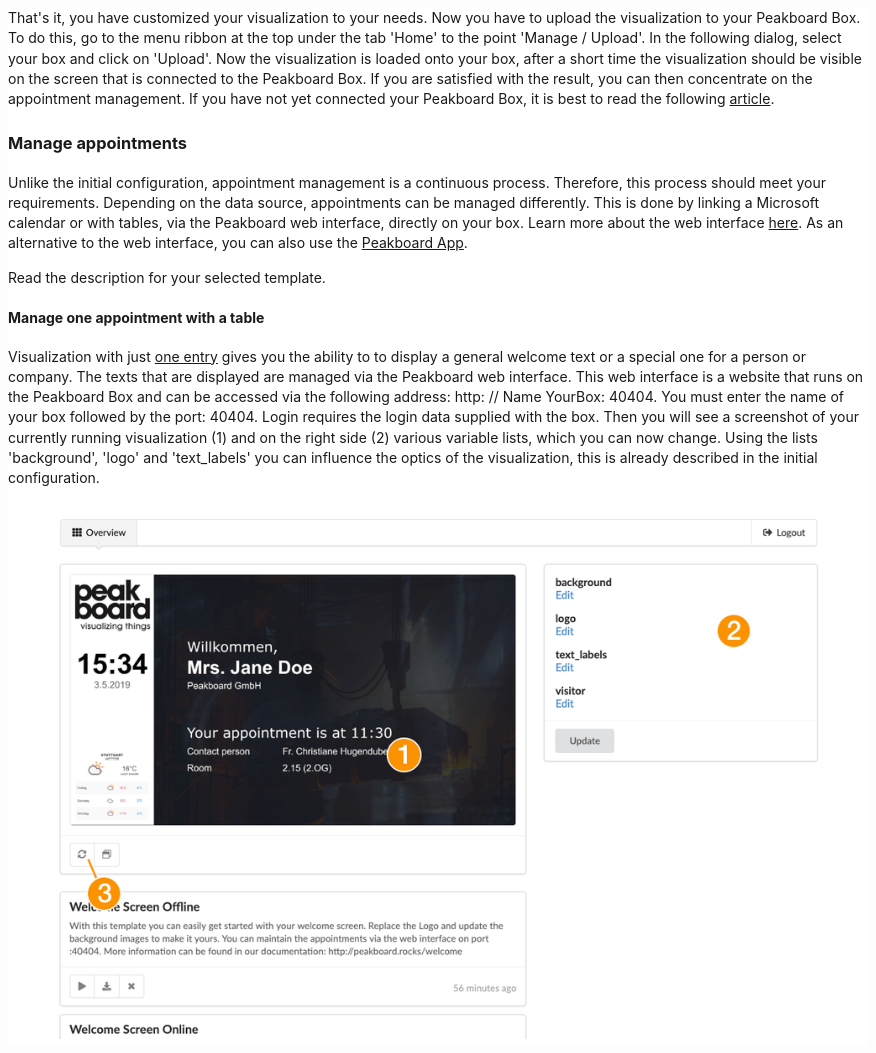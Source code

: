 That's it, you have customized your visualization to your needs. Now you have to upload the visualization to your Peakboard Box. To do this, go to the menu ribbon at the top under the tab 'Home' to the point 'Manage / Upload'. In the following dialog, select your box and click on 'Upload'. Now the visualization is loaded onto your box, after a short time the visualization should be visible on the screen that is connected to the Peakboard Box. If you are satisfied with the result, you can then concentrate on the appointment management. If you have not yet connected your Peakboard Box, it is best to read the following [article](https://peakboard.rocks/connect).

### Manage appointments

Unlike the initial configuration, appointment management is a continuous process. Therefore, this process should meet your requirements. Depending on the data source, appointments can be managed differently. This is done by linking a Microsoft calendar or with tables, via the Peakboard web interface, directly on your box.
Learn more about the web interface [here](https://peakboard.rocks/webinterface). As an alternative to the web interface, you can also use the [Peakboard App](https://peakboard.rocks/apps-en).

Read the description for your selected template.

#### Manage one appointment with a table

Visualization with just [one entry](https://templates.peakboard.com/Reception-Screen-Online-Single-Appointment/en) gives you the ability to to display a general welcome text or a special one for a person or company. The texts that are displayed are managed via the Peakboard web interface. This web interface is a website that runs on the Peakboard Box and can be accessed via the following address: http: // Name YourBox: 40404. You must enter the name of your box followed by the port: 40404. Login requires the login data supplied with the box. Then you will see a screenshot of your currently running visualization (1) and on the right side (2) various variable lists, which you can now change. Using the lists 'background', 'logo' and 'text_labels' you can influence the optics of the visualization, this is already described in the initial configuration.

![image_live](/assets/images/templates/welcome/Webinterface_Overview_Single.png)
